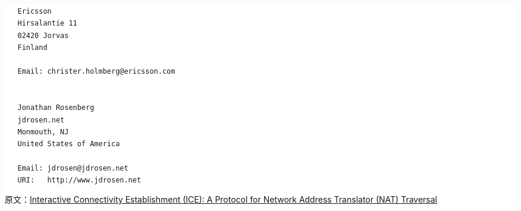 ```
   Ericsson
   Hirsalantie 11
   02420 Jorvas
   Finland

   Email: christer.holmberg@ericsson.com


   Jonathan Rosenberg
   jdrosen.net
   Monmouth, NJ
   United States of America

   Email: jdrosen@jdrosen.net
   URI:   http://www.jdrosen.net
```

原文：[Interactive Connectivity Establishment (ICE): A Protocol for Network Address Translator (NAT) Traversal](https://www.rfc-editor.org/rfc/rfc8445.html)
